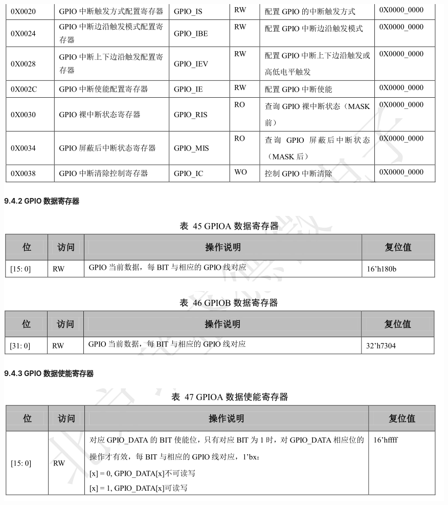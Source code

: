 ![image-20201026145037879](https://github.com/SmartArduino/zhdocs/raw/master/zhW_Series/W600/RegisterManual/image-20201026145037879.png)

#### 9.4.2 GPIO 数据寄存器

![image-20201026145150906](https://github.com/SmartArduino/zhdocs/raw/master/zhW_Series/W600/RegisterManual/image-20201026145150906.png)

![image-20201026145201725](https://github.com/SmartArduino/zhdocs/raw/master/zhW_Series/W600/RegisterManual/image-20201026145201725.png)

#### 9.4.3 GPIO 数据使能寄存器

![image-20201026145702411](https://github.com/SmartArduino/zhdocs/raw/master/zhW_Series/W600/RegisterManual/image-20201026145702411.png)
